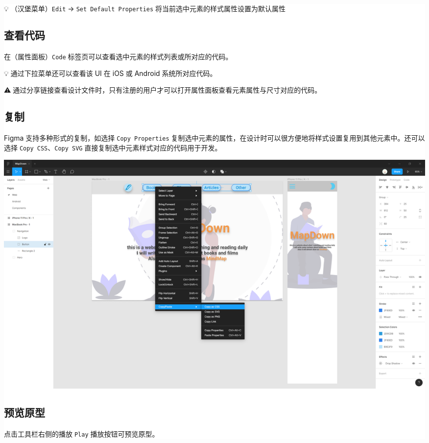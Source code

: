 :bulb: （汉堡菜单）`Edit` -> `Set Default Properties` 将当前选中元素的样式属性设置为默认属性

## 查看代码

在（属性面板）`Code` 标签页可以查看选中元素的样式列表或所对应的代码。

<div class='video-wrapper'>
<iframe src="//player.bilibili.com/player.html?aid=94259627&bvid=BV1sE411p7br&cid=162270064&page=30&high_quality=1&danmaku=0" scrolling="no" border="0" frameborder="no" framespacing="0" allowfullscreen="true"></iframe>
</div>

:bulb: 通过下拉菜单还可以查看该 UI 在 iOS 或 Android 系统所对应代码。

:warning: 通过分享链接查看设计文件时，只有注册的用户才可以打开属性面板查看元素属性与尺寸对应的代码。

## 复制

Figma 支持多种形式的复制，如选择 `Copy Properties` 复制选中元素的属性，在设计时可以很方便地将样式设置复用到其他元素中。还可以选择 `Copy CSS`、`Copy SVG` 直接复制选中元素样式对应的代码用于开发。

![copy](./images/copy.png)

## 预览原型

点击工具栏右侧的播放 `Play` 播放按钮可预览原型。
